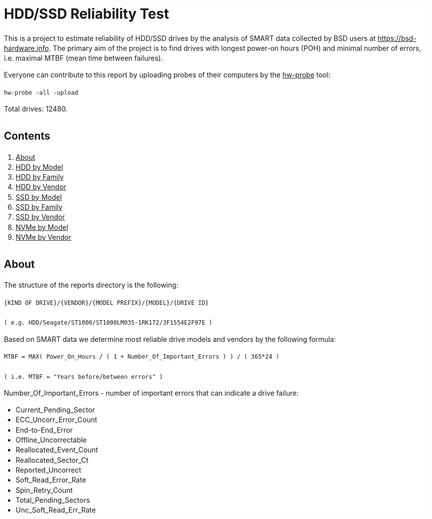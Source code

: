 HDD/SSD Reliability Test
========================

This is a project to estimate reliability of HDD/SSD drives by
the analysis of SMART data collected by BSD users at https://bsd-hardware.info. The
primary aim of the project is to find drives with longest power-on hours (POH) and
minimal number of errors, i.e. maximal MTBF (mean time between failures).

Everyone can contribute to this report by uploading probes of their computers by
the [hw-probe](https://github.com/linuxhw/hw-probe/blob/master/INSTALL.BSD.md) tool:

    hw-probe -all -upload

Total drives: 12480.

Contents
--------

1. [ About          ](#about)
2. [ HDD by Model   ](#hdd-by-model)
3. [ HDD by Family  ](#hdd-by-family)
4. [ HDD by Vendor  ](#hdd-by-vendor)
5. [ SSD by Model   ](#ssd-by-model)
6. [ SSD by Family  ](#ssd-by-family)
7. [ SSD by Vendor  ](#ssd-by-vendor)
8. [ NVMe by Model  ](#nvme-by-model)
9. [ NVMe by Vendor ](#nvme-by-vendor)

About
-----

The structure of the reports directory is the following:

    {KIND OF DRIVE}/{VENDOR}/{MODEL PREFIX}/{MODEL}/{DRIVE ID}

    ( e.g. HDD/Seagate/ST1000/ST1000LM035-1RK172/3F1554E2F97E )

Based on SMART data we determine most reliable drive models and vendors by the
following formula:

    MTBF = MAX( Power_On_Hours / ( 1 + Number_Of_Important_Errors ) ) / ( 365*24 )

    ( i.e. MTBF = "Years before/between errors" )

Number_Of_Important_Errors - number of important errors that can indicate a drive failure:

* Current_Pending_Sector
* ECC_Uncorr_Error_Count
* End-to-End_Error
* Offline_Uncorrectable
* Reallocated_Event_Count
* Reallocated_Sector_Ct
* Reported_Uncorrect
* Soft_Read_Error_Rate
* Spin_Retry_Count
* Total_Pending_Sectors
* Unc_Soft_Read_Err_Rate
